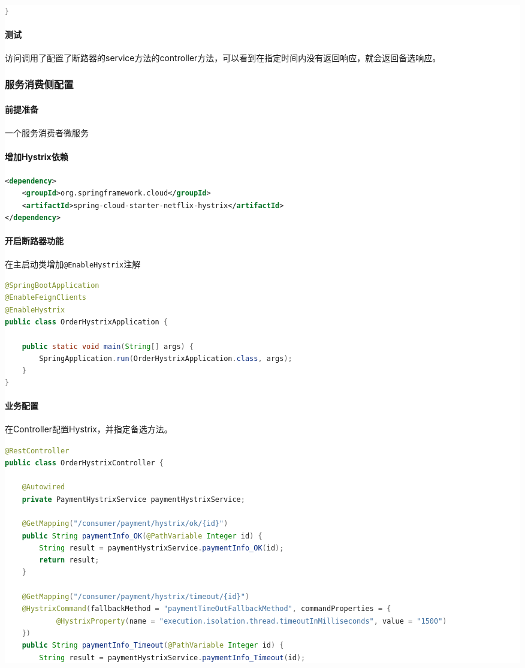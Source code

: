 ```java
}
```



#### 测试

访问调用了配置了断路器的service方法的controller方法，可以看到在指定时间内没有返回响应，就会返回备选响应。



### 服务消费侧配置

#### 前提准备

一个服务消费者微服务



#### 增加Hystrix依赖

```xml
<dependency>
    <groupId>org.springframework.cloud</groupId>
    <artifactId>spring-cloud-starter-netflix-hystrix</artifactId>
</dependency>
```



#### 开启断路器功能

在主启动类增加`@EnableHystrix`注解

```java
@SpringBootApplication
@EnableFeignClients
@EnableHystrix
public class OrderHystrixApplication {

    public static void main(String[] args) {
        SpringApplication.run(OrderHystrixApplication.class, args);
    }
}
```



#### 业务配置

在Controller配置Hystrix，并指定备选方法。

```java
@RestController
public class OrderHystrixController {

    @Autowired
    private PaymentHystrixService paymentHystrixService;

    @GetMapping("/consumer/payment/hystrix/ok/{id}")
    public String paymentInfo_OK(@PathVariable Integer id) {
        String result = paymentHystrixService.paymentInfo_OK(id);
        return result;
    }

    @GetMapping("/consumer/payment/hystrix/timeout/{id}")
    @HystrixCommand(fallbackMethod = "paymentTimeOutFallbackMethod", commandProperties = {
            @HystrixProperty(name = "execution.isolation.thread.timeoutInMilliseconds", value = "1500")
    })
    public String paymentInfo_Timeout(@PathVariable Integer id) {
        String result = paymentHystrixService.paymentInfo_Timeout(id);
```